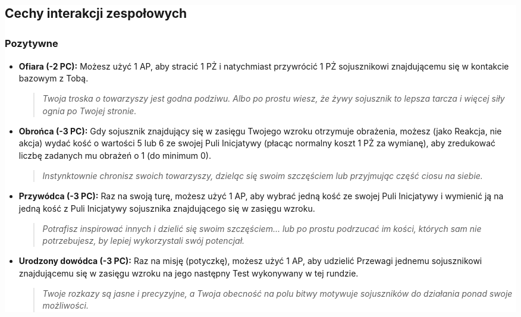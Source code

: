 ## Cechy interakcji zespołowych

### Pozytywne

* **Ofiara (-2 PC):** Możesz użyć 1 AP, aby stracić 1 PŻ i natychmiast przywrócić 1 PŻ sojusznikowi znajdującemu się w kontakcie bazowym z Tobą.
    >   *Twoja troska o towarzyszy jest godna podziwu. Albo po prostu wiesz, że żywy sojusznik to lepsza tarcza i więcej siły ognia po Twojej stronie.*
* **Obrońca (-3 PC):** Gdy sojusznik znajdujący się w zasięgu Twojego wzroku otrzymuje obrażenia, możesz (jako Reakcja, nie akcja) wydać kość o wartości 5 lub 6 ze swojej Puli Inicjatywy (płacąc normalny koszt 1 PŻ za wymianę), aby zredukować liczbę zadanych mu obrażeń o 1 (do minimum 0).
    >   *Instynktownie chronisz swoich towarzyszy, dzieląc się swoim szczęściem lub przyjmując część ciosu na siebie.*
* **Przywódca (-3 PC):** Raz na swoją turę, możesz użyć 1 AP, aby wybrać jedną kość ze swojej Puli Inicjatywy i wymienić ją na jedną kość z Puli Inicjatywy sojusznika znajdującego się w zasięgu wzroku.
    >   *Potrafisz inspirować innych i dzielić się swoim szczęściem... lub po prostu podrzucać im kości, których sam nie potrzebujesz, by lepiej wykorzystali swój potencjał.*
* **Urodzony dowódca (-3 PC):** Raz na misję (potyczkę), możesz użyć 1 AP, aby udzielić Przewagi jednemu sojusznikowi znajdującemu się w zasięgu wzroku na jego następny Test wykonywany w tej rundzie.
    >   *Twoje rozkazy są jasne i precyzyjne, a Twoja obecność na polu bitwy motywuje sojuszników do działania ponad swoje możliwości.*
